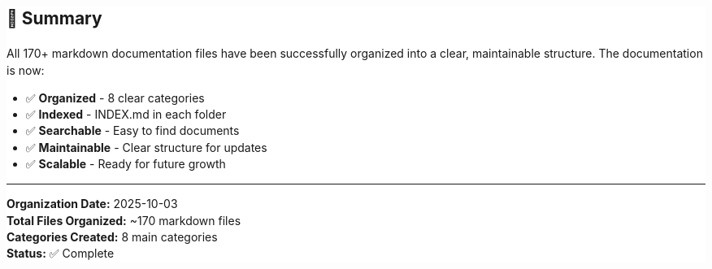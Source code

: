 ## 🎉 Summary

All 170+ markdown documentation files have been successfully organized into a clear, maintainable structure. The documentation is now:

- ✅ **Organized** - 8 clear categories
- ✅ **Indexed** - INDEX.md in each folder
- ✅ **Searchable** - Easy to find documents
- ✅ **Maintainable** - Clear structure for updates
- ✅ **Scalable** - Ready for future growth

---

**Organization Date:** 2025-10-03  
**Total Files Organized:** ~170 markdown files  
**Categories Created:** 8 main categories  
**Status:** ✅ Complete

